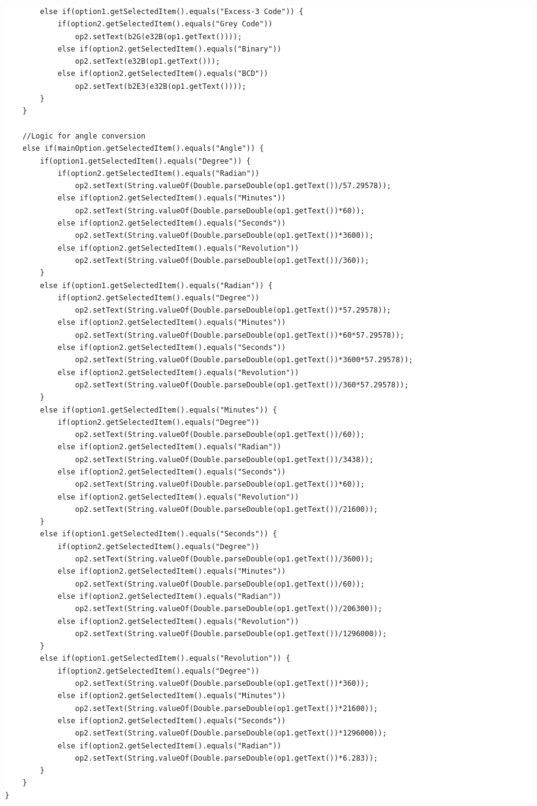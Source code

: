 			else if(option1.getSelectedItem().equals("Excess-3 Code")) {
				if(option2.getSelectedItem().equals("Grey Code"))
					op2.setText(b2G(e32B(op1.getText())));
				else if(option2.getSelectedItem().equals("Binary"))
					op2.setText(e32B(op1.getText()));
				else if(option2.getSelectedItem().equals("BCD"))
					op2.setText(b2E3(e32B(op1.getText())));
			}
		}
		
		//Logic for angle conversion
		else if(mainOption.getSelectedItem().equals("Angle")) {
			if(option1.getSelectedItem().equals("Degree")) {
				if(option2.getSelectedItem().equals("Radian"))
					op2.setText(String.valueOf(Double.parseDouble(op1.getText())/57.29578));
				else if(option2.getSelectedItem().equals("Minutes"))
					op2.setText(String.valueOf(Double.parseDouble(op1.getText())*60));
				else if(option2.getSelectedItem().equals("Seconds"))
					op2.setText(String.valueOf(Double.parseDouble(op1.getText())*3600));
				else if(option2.getSelectedItem().equals("Revolution"))
					op2.setText(String.valueOf(Double.parseDouble(op1.getText())/360));
			}
			else if(option1.getSelectedItem().equals("Radian")) {
				if(option2.getSelectedItem().equals("Degree"))
					op2.setText(String.valueOf(Double.parseDouble(op1.getText())*57.29578));
				else if(option2.getSelectedItem().equals("Minutes"))
					op2.setText(String.valueOf(Double.parseDouble(op1.getText())*60*57.29578));
				else if(option2.getSelectedItem().equals("Seconds"))
					op2.setText(String.valueOf(Double.parseDouble(op1.getText())*3600*57.29578));
				else if(option2.getSelectedItem().equals("Revolution"))
					op2.setText(String.valueOf(Double.parseDouble(op1.getText())/360*57.29578));
			}
			else if(option1.getSelectedItem().equals("Minutes")) {
				if(option2.getSelectedItem().equals("Degree"))
					op2.setText(String.valueOf(Double.parseDouble(op1.getText())/60));
				else if(option2.getSelectedItem().equals("Radian"))
					op2.setText(String.valueOf(Double.parseDouble(op1.getText())/3438));
				else if(option2.getSelectedItem().equals("Seconds"))
					op2.setText(String.valueOf(Double.parseDouble(op1.getText())*60));
				else if(option2.getSelectedItem().equals("Revolution"))
					op2.setText(String.valueOf(Double.parseDouble(op1.getText())/21600));
			}
			else if(option1.getSelectedItem().equals("Seconds")) {
				if(option2.getSelectedItem().equals("Degree"))
					op2.setText(String.valueOf(Double.parseDouble(op1.getText())/3600));
				else if(option2.getSelectedItem().equals("Minutes"))
					op2.setText(String.valueOf(Double.parseDouble(op1.getText())/60));
				else if(option2.getSelectedItem().equals("Radian"))
					op2.setText(String.valueOf(Double.parseDouble(op1.getText())/206300));
				else if(option2.getSelectedItem().equals("Revolution"))
					op2.setText(String.valueOf(Double.parseDouble(op1.getText())/1296000));
			}
			else if(option1.getSelectedItem().equals("Revolution")) {
				if(option2.getSelectedItem().equals("Degree"))
					op2.setText(String.valueOf(Double.parseDouble(op1.getText())*360));
				else if(option2.getSelectedItem().equals("Minutes"))
					op2.setText(String.valueOf(Double.parseDouble(op1.getText())*21600));
				else if(option2.getSelectedItem().equals("Seconds"))
					op2.setText(String.valueOf(Double.parseDouble(op1.getText())*1296000));
				else if(option2.getSelectedItem().equals("Radian"))
					op2.setText(String.valueOf(Double.parseDouble(op1.getText())*6.283));
			}
		}
	}